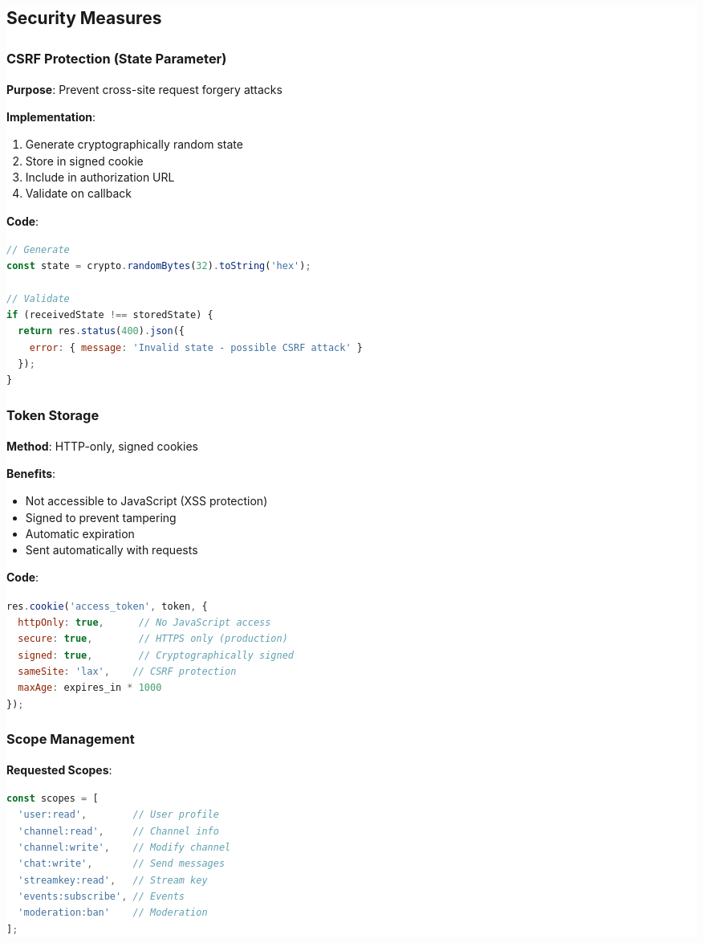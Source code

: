 ## Security Measures

### CSRF Protection (State Parameter)

**Purpose**: Prevent cross-site request forgery attacks

**Implementation**:
1. Generate cryptographically random state
2. Store in signed cookie
3. Include in authorization URL
4. Validate on callback

**Code**:
```javascript
// Generate
const state = crypto.randomBytes(32).toString('hex');

// Validate
if (receivedState !== storedState) {
  return res.status(400).json({
    error: { message: 'Invalid state - possible CSRF attack' }
  });
}
```

### Token Storage

**Method**: HTTP-only, signed cookies

**Benefits**:
- Not accessible to JavaScript (XSS protection)
- Signed to prevent tampering
- Automatic expiration
- Sent automatically with requests

**Code**:
```javascript
res.cookie('access_token', token, {
  httpOnly: true,      // No JavaScript access
  secure: true,        // HTTPS only (production)
  signed: true,        // Cryptographically signed
  sameSite: 'lax',    // CSRF protection
  maxAge: expires_in * 1000
});
```

### Scope Management

**Requested Scopes**:
```javascript
const scopes = [
  'user:read',        // User profile
  'channel:read',     // Channel info
  'channel:write',    // Modify channel
  'chat:write',       // Send messages
  'streamkey:read',   // Stream key
  'events:subscribe', // Events
  'moderation:ban'    // Moderation
];
```
